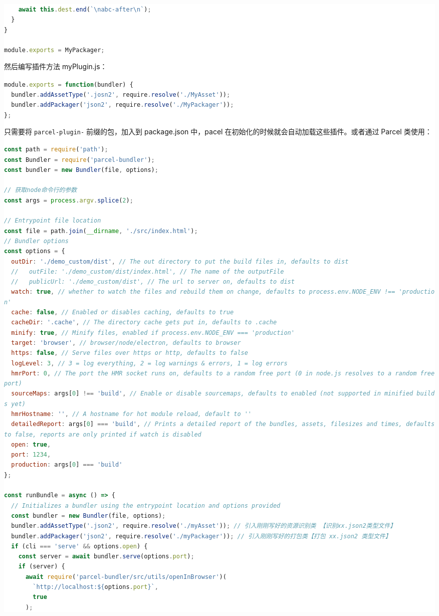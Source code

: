 ```js
    await this.dest.end(`\nabc-after\n`);
  }
}

module.exports = MyPackager;
```

然后编写插件方法 myPlugin.js：

```js
module.exports = function(bundler) {
  bundler.addAssetType('.josn2', require.resolve('./MyAsset'));
  bundler.addPackager('json2', require.resolve('./MyPackager'));
};
```

只需要将 `parcel-plugin-` 前缀的包，加入到 package.json 中，pacel 在初始化的时候就会自动加载这些插件。或者通过 Parcel 类使用：

```js
const path = require('path');
const Bundler = require('parcel-bundler');
const bundler = new Bundler(file, options);

// 获取node命令行的参数
const args = process.argv.splice(2);

// Entrypoint file location
const file = path.join(__dirname, './src/index.html');
// Bundler options
const options = {
  outDir: './demo_custom/dist', // The out directory to put the build files in, defaults to dist
  //   outFile: './demo_custom/dist/index.html', // The name of the outputFile
  //   publicUrl: './demo_custom/dist', // The url to server on, defaults to dist
  watch: true, // whether to watch the files and rebuild them on change, defaults to process.env.NODE_ENV !== 'production'
  cache: false, // Enabled or disables caching, defaults to true
  cacheDir: '.cache', // The directory cache gets put in, defaults to .cache
  minify: true, // Minify files, enabled if process.env.NODE_ENV === 'production'
  target: 'browser', // browser/node/electron, defaults to browser
  https: false, // Serve files over https or http, defaults to false
  logLevel: 3, // 3 = log everything, 2 = log warnings & errors, 1 = log errors
  hmrPort: 0, // The port the HMR socket runs on, defaults to a random free port (0 in node.js resolves to a random free port)
  sourceMaps: args[0] !== 'build', // Enable or disable sourcemaps, defaults to enabled (not supported in minified builds yet)
  hmrHostname: '', // A hostname for hot module reload, default to ''
  detailedReport: args[0] === 'build', // Prints a detailed report of the bundles, assets, filesizes and times, defaults to false, reports are only printed if watch is disabled
  open: true,
  port: 1234,
  production: args[0] === 'build'
};

const runBundle = async () => {
  // Initializes a bundler using the entrypoint location and options provided
  const bundler = new Bundler(file, options);
  bundler.addAssetType('.json2', require.resolve('./myAsset')); // 引入刚刚写好的资源识别类 【识别xx.json2类型文件】
  bundler.addPackager('json2', require.resolve('./myPackager')); // 引入刚刚写好的打包类【打包 xx.json2 类型文件】
  if (cli === 'serve' && options.open) {
    const server = await bundler.serve(options.port);
    if (server) {
      await require('parcel-bundler/src/utils/openInBrowser')(
        `http://localhost:${options.port}`,
        true
      );
```